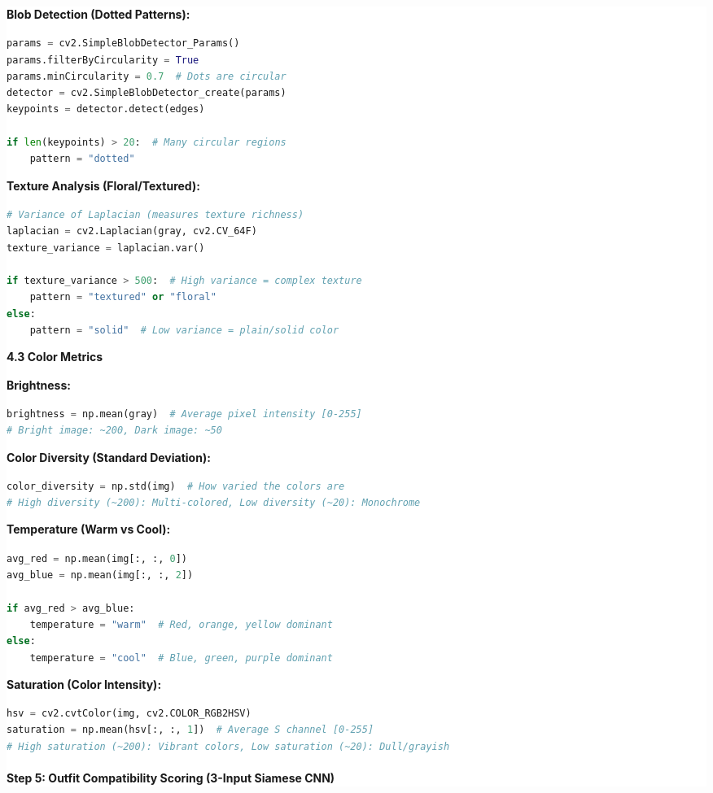 **Blob Detection (Dotted Patterns):**
```python
params = cv2.SimpleBlobDetector_Params()
params.filterByCircularity = True
params.minCircularity = 0.7  # Dots are circular
detector = cv2.SimpleBlobDetector_create(params)
keypoints = detector.detect(edges)

if len(keypoints) > 20:  # Many circular regions
    pattern = "dotted"
```

**Texture Analysis (Floral/Textured):**
```python
# Variance of Laplacian (measures texture richness)
laplacian = cv2.Laplacian(gray, cv2.CV_64F)
texture_variance = laplacian.var()

if texture_variance > 500:  # High variance = complex texture
    pattern = "textured" or "floral"
else:
    pattern = "solid"  # Low variance = plain/solid color
```

**4.3 Color Metrics**

**Brightness:**
```python
brightness = np.mean(gray)  # Average pixel intensity [0-255]
# Bright image: ~200, Dark image: ~50
```

**Color Diversity (Standard Deviation):**
```python
color_diversity = np.std(img)  # How varied the colors are
# High diversity (~200): Multi-colored, Low diversity (~20): Monochrome
```

**Temperature (Warm vs Cool):**
```python
avg_red = np.mean(img[:, :, 0])
avg_blue = np.mean(img[:, :, 2])

if avg_red > avg_blue:
    temperature = "warm"  # Red, orange, yellow dominant
else:
    temperature = "cool"  # Blue, green, purple dominant
```

**Saturation (Color Intensity):**
```python
hsv = cv2.cvtColor(img, cv2.COLOR_RGB2HSV)
saturation = np.mean(hsv[:, :, 1])  # Average S channel [0-255]
# High saturation (~200): Vibrant colors, Low saturation (~20): Dull/grayish
```

#### **Step 5: Outfit Compatibility Scoring (3-Input Siamese CNN)**
